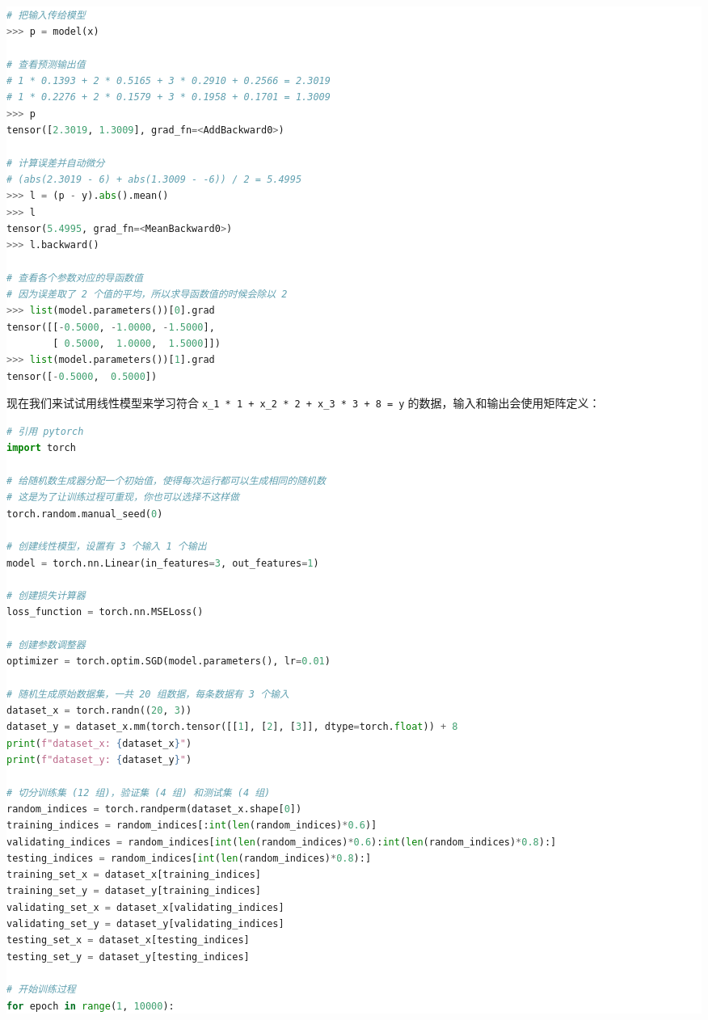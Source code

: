 ``` python
# 把输入传给模型
>>> p = model(x)

# 查看预测输出值
# 1 * 0.1393 + 2 * 0.5165 + 3 * 0.2910 + 0.2566 = 2.3019
# 1 * 0.2276 + 2 * 0.1579 + 3 * 0.1958 + 0.1701 = 1.3009
>>> p
tensor([2.3019, 1.3009], grad_fn=<AddBackward0>)

# 计算误差并自动微分
# (abs(2.3019 - 6) + abs(1.3009 - -6)) / 2 = 5.4995
>>> l = (p - y).abs().mean()
>>> l
tensor(5.4995, grad_fn=<MeanBackward0>)
>>> l.backward()

# 查看各个参数对应的导函数值
# 因为误差取了 2 个值的平均，所以求导函数值的时候会除以 2
>>> list(model.parameters())[0].grad
tensor([[-0.5000, -1.0000, -1.5000],
        [ 0.5000,  1.0000,  1.5000]])
>>> list(model.parameters())[1].grad
tensor([-0.5000,  0.5000])
```

现在我们来试试用线性模型来学习符合 `x_1 * 1 + x_2 * 2 + x_3 * 3 + 8 = y` 的数据，输入和输出会使用矩阵定义：

``` python
# 引用 pytorch
import torch

# 给随机数生成器分配一个初始值，使得每次运行都可以生成相同的随机数
# 这是为了让训练过程可重现，你也可以选择不这样做
torch.random.manual_seed(0)

# 创建线性模型，设置有 3 个输入 1 个输出
model = torch.nn.Linear(in_features=3, out_features=1)

# 创建损失计算器
loss_function = torch.nn.MSELoss()

# 创建参数调整器
optimizer = torch.optim.SGD(model.parameters(), lr=0.01)

# 随机生成原始数据集，一共 20 组数据，每条数据有 3 个输入
dataset_x = torch.randn((20, 3))
dataset_y = dataset_x.mm(torch.tensor([[1], [2], [3]], dtype=torch.float)) + 8
print(f"dataset_x: {dataset_x}")
print(f"dataset_y: {dataset_y}")

# 切分训练集 (12 组)，验证集 (4 组) 和测试集 (4 组)
random_indices = torch.randperm(dataset_x.shape[0])
training_indices = random_indices[:int(len(random_indices)*0.6)]
validating_indices = random_indices[int(len(random_indices)*0.6):int(len(random_indices)*0.8):]
testing_indices = random_indices[int(len(random_indices)*0.8):]
training_set_x = dataset_x[training_indices]
training_set_y = dataset_y[training_indices]
validating_set_x = dataset_x[validating_indices]
validating_set_y = dataset_y[validating_indices]
testing_set_x = dataset_x[testing_indices]
testing_set_y = dataset_y[testing_indices]

# 开始训练过程
for epoch in range(1, 10000):
```